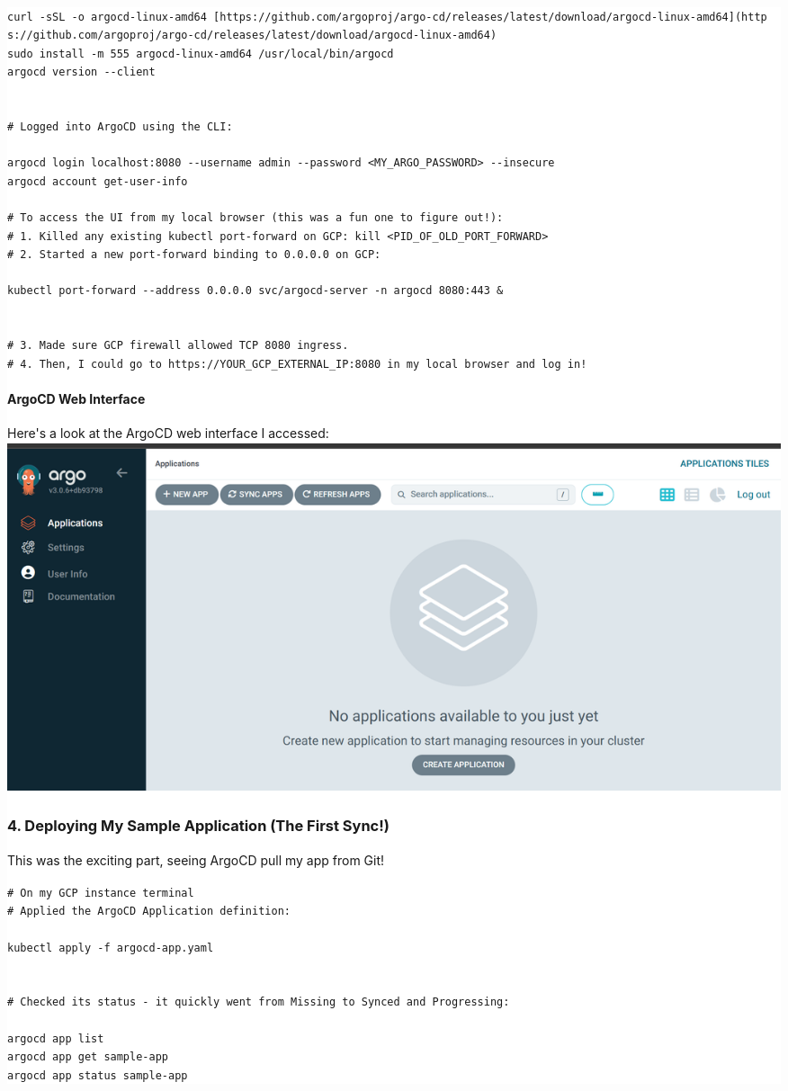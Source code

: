 ```
curl -sSL -o argocd-linux-amd64 [https://github.com/argoproj/argo-cd/releases/latest/download/argocd-linux-amd64](https://github.com/argoproj/argo-cd/releases/latest/download/argocd-linux-amd64)
sudo install -m 555 argocd-linux-amd64 /usr/local/bin/argocd
argocd version --client


# Logged into ArgoCD using the CLI:

argocd login localhost:8080 --username admin --password <MY_ARGO_PASSWORD> --insecure
argocd account get-user-info

# To access the UI from my local browser (this was a fun one to figure out!):
# 1. Killed any existing kubectl port-forward on GCP: kill <PID_OF_OLD_PORT_FORWARD>
# 2. Started a new port-forward binding to 0.0.0.0 on GCP:

kubectl port-forward --address 0.0.0.0 svc/argocd-server -n argocd 8080:443 &


# 3. Made sure GCP firewall allowed TCP 8080 ingress.
# 4. Then, I could go to https://YOUR_GCP_EXTERNAL_IP:8080 in my local browser and log in!
```

#### ArgoCD Web Interface
Here's a look at the ArgoCD web interface I accessed:
![ArgoCD Web Interface](screenshots/Argo-CD-web-interface.png)


### 4. Deploying My Sample Application (The First Sync!)

This was the exciting part, seeing ArgoCD pull my app from Git!

```
# On my GCP instance terminal
# Applied the ArgoCD Application definition:

kubectl apply -f argocd-app.yaml


# Checked its status - it quickly went from Missing to Synced and Progressing:

argocd app list
argocd app get sample-app
argocd app status sample-app

```